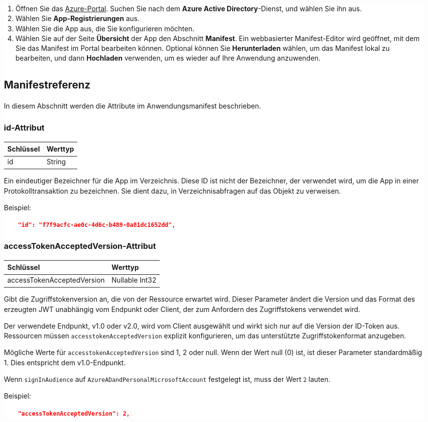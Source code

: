 1. Öffnen Sie das <a href="https://portal.azure.com/" target="_blank">Azure-Portal</a>. Suchen Sie nach dem **Azure Active Directory**-Dienst, und wählen Sie ihn aus.
1. Wählen Sie **App-Registrierungen** aus.
1. Wählen Sie die App aus, die Sie konfigurieren möchten.
1. Wählen Sie auf der Seite **Übersicht** der App den Abschnitt **Manifest**. Ein webbasierter Manifest-Editor wird geöffnet, mit dem Sie das Manifest im Portal bearbeiten können. Optional können Sie **Herunterladen** wählen, um das Manifest lokal zu bearbeiten, und dann **Hochladen** verwenden, um es wieder auf Ihre Anwendung anzuwenden.

## <a name="manifest-reference"></a>Manifestreferenz

In diesem Abschnitt werden die Attribute im Anwendungsmanifest beschrieben.

### <a name="id-attribute"></a>id-Attribut

| Schlüssel | Werttyp |
| :--- | :--- |
| id | String |

Ein eindeutiger Bezeichner für die App im Verzeichnis. Diese ID ist nicht der Bezeichner, der verwendet wird, um die App in einer Protokolltransaktion zu bezeichnen. Sie dient dazu, in Verzeichnisabfragen auf das Objekt zu verweisen.

Beispiel:

```json
    "id": "f7f9acfc-ae0c-4d6c-b489-0a81dc1652dd",
```

### <a name="accesstokenacceptedversion-attribute"></a>accessTokenAcceptedVersion-Attribut

| Schlüssel | Werttyp |
| :--- | :--- |
| accessTokenAcceptedVersion | Nullable Int32 |

Gibt die Zugriffstokenversion an, die von der Ressource erwartet wird. Dieser Parameter ändert die Version und das Format des erzeugten JWT unabhängig vom Endpunkt oder Client, der zum Anfordern des Zugriffstokens verwendet wird.

Der verwendete Endpunkt, v1.0 oder v2.0, wird vom Client ausgewählt und wirkt sich nur auf die Version der ID-Token aus. Ressourcen müssen `accesstokenAcceptedVersion` explizit konfigurieren, um das unterstützte Zugriffstokenformat anzugeben.

Mögliche Werte für `accesstokenAcceptedVersion` sind 1, 2 oder null. Wenn der Wert null (0) ist, ist dieser Parameter standardmäßig 1. Dies entspricht dem v1.0-Endpunkt.

Wenn `signInAudience` auf `AzureADandPersonalMicrosoftAccount` festgelegt ist, muss der Wert `2` lauten.

Beispiel:

```json
    "accessTokenAcceptedVersion": 2,
```
